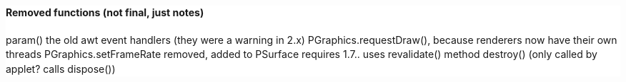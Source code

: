 #### Removed functions (not final, just notes)
param() 
the old awt event handlers (they were a warning in 2.x)
PGraphics.requestDraw(), because renderers now have their own threads
PGraphics.setFrameRate removed, added to PSurface
requires 1.7.. uses revalidate() method
destroy() (only called by applet? calls dispose())

